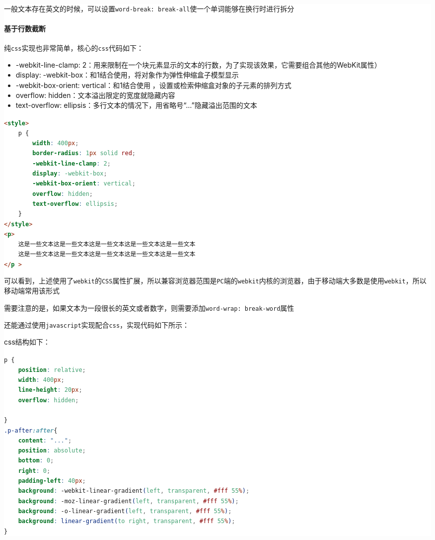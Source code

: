 一般文本存在英文的时候，可以设置`word-break: break-all`使一个单词能够在换行时进行拆分  
  
  
  
#### 基于行数截断  
  
纯`css`实现也非常简单，核心的`css`代码如下：  
  
- -webkit-line-clamp: 2：用来限制在一个块元素显示的文本的行数，为了实现该效果，它需要组合其他的WebKit属性）  
- display: -webkit-box：和1结合使用，将对象作为弹性伸缩盒子模型显示   
- -webkit-box-orient: vertical：和1结合使用 ，设置或检索伸缩盒对象的子元素的排列方式   
- overflow: hidden：文本溢出限定的宽度就隐藏内容  
- text-overflow: ellipsis：多行文本的情况下，用省略号“…”隐藏溢出范围的文本  
  
```html  
<style>  
    p {  
        width: 400px;  
        border-radius: 1px solid red;  
        -webkit-line-clamp: 2;  
        display: -webkit-box;  
        -webkit-box-orient: vertical;  
        overflow: hidden;  
        text-overflow: ellipsis;  
    }  
</style>  
<p>  
    这是一些文本这是一些文本这是一些文本这是一些文本这是一些文本  
    这是一些文本这是一些文本这是一些文本这是一些文本这是一些文本  
</p >  
```  
  
可以看到，上述使用了`webkit`的`CSS`属性扩展，所以兼容浏览器范围是`PC`端的`webkit`内核的浏览器，由于移动端大多数是使用`webkit`，所以移动端常用该形式  
  
需要注意的是，如果文本为一段很长的英文或者数字，则需要添加`word-wrap: break-word`属性  
  
还能通过使用`javascript`实现配合`css`，实现代码如下所示：  
  
css结构如下：  
  
```css  
p {  
    position: relative;  
    width: 400px;  
    line-height: 20px;  
    overflow: hidden;  
  
}  
.p-after:after{  
    content: "...";   
    position: absolute;   
    bottom: 0;   
    right: 0;   
    padding-left: 40px;  
    background: -webkit-linear-gradient(left, transparent, #fff 55%);  
    background: -moz-linear-gradient(left, transparent, #fff 55%);  
    background: -o-linear-gradient(left, transparent, #fff 55%);  
    background: linear-gradient(to right, transparent, #fff 55%);  
}  
```  
  